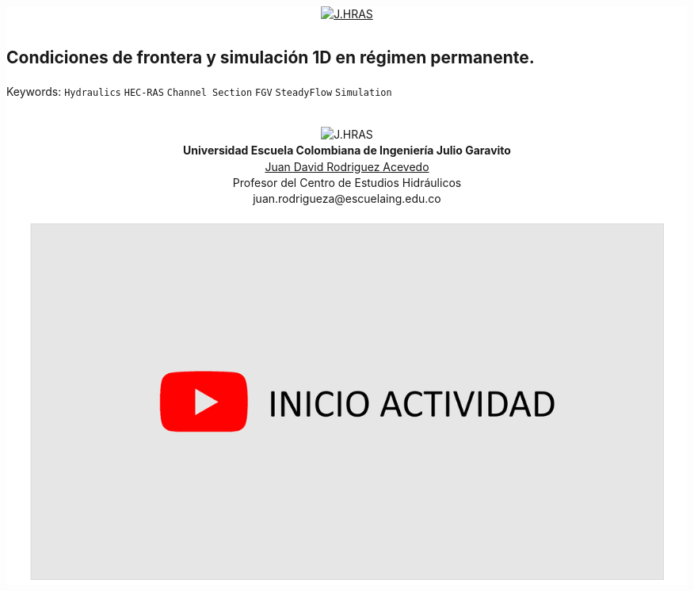<div align="center"><a href="https://www.escuelaing.edu.co/es/investigacion-e-innovacion/centro-de-estudios-hidraulicos/" target="_blank"><img src="https://github.com/rcfdtools/R.TeachingResearchGuide/blob/main/CaseUse/.icons/IconCEHBanner.jpg" alt="J.HRAS" width="100%" border="0" /></a></div>

## Condiciones de frontera y simulación 1D en régimen permanente.
Keywords: `Hydraulics` `HEC-RAS` `Channel Section` `FGV` `SteadyFlow` `Simulation` 

<div align="center">
<br>
<img alt="J.HRAS" src="../../.icons/0_HRAS.svg" width="400px">
<br><b>Universidad Escuela Colombiana de Ingeniería Julio Garavito</b><br>
<a href="https://github.com/juanrodace/">Juan David Rodriguez Acevedo</a><br>
Profesor del Centro de Estudios Hidráulicos<br>
juan.rodrigueza@escuelaing.edu.co
<br>
<br></div>

<div align="center">
    <a href="https://youtu.be/kBl35gK4x8c">
        <img src="../../.icons/Inicio_Actividad.png" alt="IMAGE ALT TEXT HERE" width="800"/>
    </a>
</div>

##

<div align="center">
